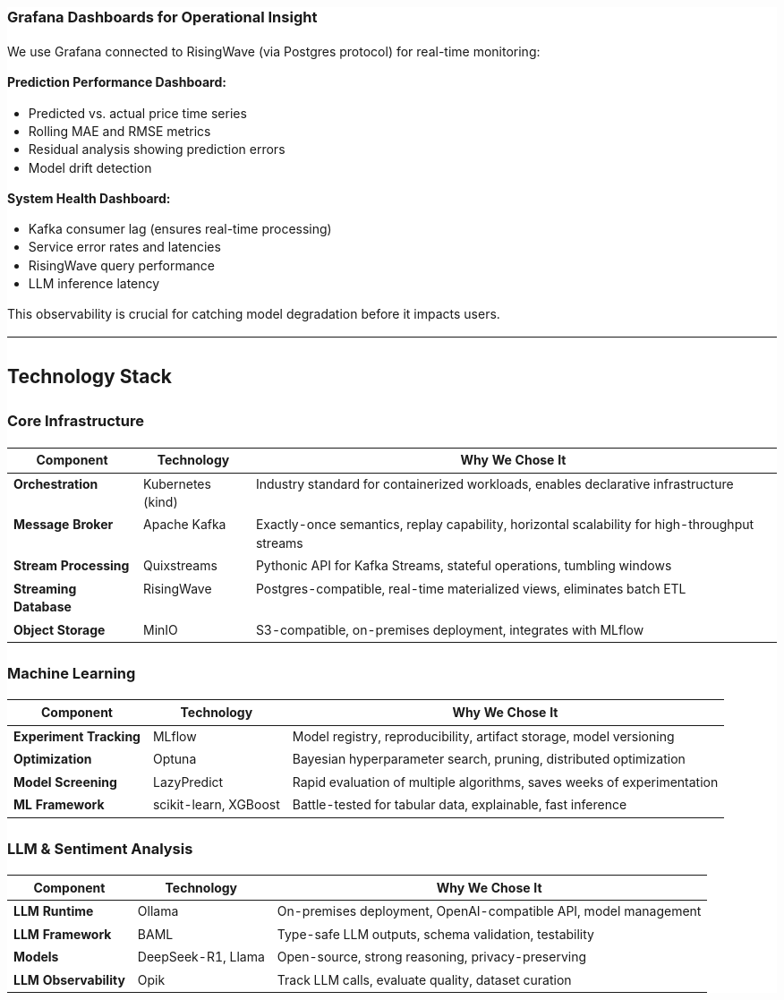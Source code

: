 ### Grafana Dashboards for Operational Insight

We use Grafana connected to RisingWave (via Postgres protocol) for real-time monitoring:

**Prediction Performance Dashboard:**
- Predicted vs. actual price time series
- Rolling MAE and RMSE metrics
- Residual analysis showing prediction errors
- Model drift detection

**System Health Dashboard:**
- Kafka consumer lag (ensures real-time processing)
- Service error rates and latencies
- RisingWave query performance
- LLM inference latency

This observability is crucial for catching model degradation before it impacts users.

---

## Technology Stack

### Core Infrastructure
| Component | Technology | Why We Chose It |
|-----------|-----------|----------------|
| **Orchestration** | Kubernetes (kind) | Industry standard for containerized workloads, enables declarative infrastructure |
| **Message Broker** | Apache Kafka | Exactly-once semantics, replay capability, horizontal scalability for high-throughput streams |
| **Stream Processing** | Quixstreams | Pythonic API for Kafka Streams, stateful operations, tumbling windows |
| **Streaming Database** | RisingWave | Postgres-compatible, real-time materialized views, eliminates batch ETL |
| **Object Storage** | MinIO | S3-compatible, on-premises deployment, integrates with MLflow |

### Machine Learning
| Component | Technology | Why We Chose It |
|-----------|-----------|----------------|
| **Experiment Tracking** | MLflow | Model registry, reproducibility, artifact storage, model versioning |
| **Optimization** | Optuna | Bayesian hyperparameter search, pruning, distributed optimization |
| **Model Screening** | LazyPredict | Rapid evaluation of multiple algorithms, saves weeks of experimentation |
| **ML Framework** | scikit-learn, XGBoost | Battle-tested for tabular data, explainable, fast inference |

### LLM & Sentiment Analysis
| Component | Technology | Why We Chose It |
|-----------|-----------|----------------|
| **LLM Runtime** | Ollama | On-premises deployment, OpenAI-compatible API, model management |
| **LLM Framework** | BAML | Type-safe LLM outputs, schema validation, testability |
| **Models** | DeepSeek-R1, Llama | Open-source, strong reasoning, privacy-preserving |
| **LLM Observability** | Opik | Track LLM calls, evaluate quality, dataset curation |
